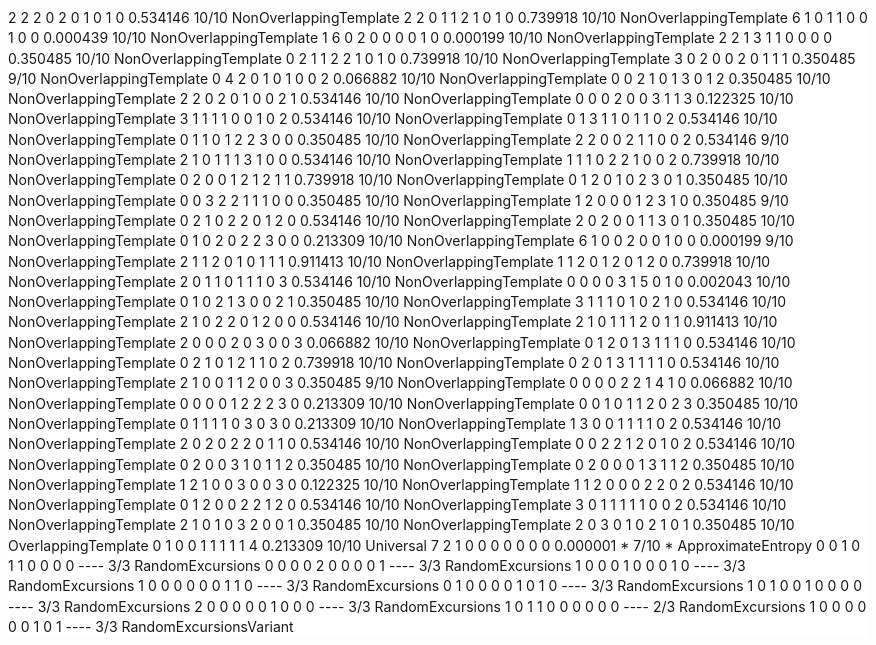   2   2   2   0   2   0   1   0   1   0  0.534146     10/10      NonOverlappingTemplate
  2   2   0   1   1   2   1   0   1   0  0.739918     10/10      NonOverlappingTemplate
  6   1   0   1   1   0   0   1   0   0  0.000439     10/10      NonOverlappingTemplate
  1   6   0   2   0   0   0   0   1   0  0.000199     10/10      NonOverlappingTemplate
  2   2   1   3   1   1   0   0   0   0  0.350485     10/10      NonOverlappingTemplate
  0   2   1   1   2   2   1   0   1   0  0.739918     10/10      NonOverlappingTemplate
  3   0   2   0   0   2   0   1   1   1  0.350485      9/10      NonOverlappingTemplate
  0   4   2   0   1   0   1   0   0   2  0.066882     10/10      NonOverlappingTemplate
  0   0   2   1   0   1   3   0   1   2  0.350485     10/10      NonOverlappingTemplate
  2   2   0   2   0   1   0   0   2   1  0.534146     10/10      NonOverlappingTemplate
  0   0   0   2   0   0   3   1   1   3  0.122325     10/10      NonOverlappingTemplate
  3   1   1   1   1   0   0   1   0   2  0.534146     10/10      NonOverlappingTemplate
  0   1   3   1   1   0   1   1   0   2  0.534146     10/10      NonOverlappingTemplate
  0   1   1   0   1   2   2   3   0   0  0.350485     10/10      NonOverlappingTemplate
  2   2   0   0   2   1   1   0   0   2  0.534146      9/10      NonOverlappingTemplate
  2   1   0   1   1   1   3   1   0   0  0.534146     10/10      NonOverlappingTemplate
  1   1   1   0   2   2   1   0   0   2  0.739918     10/10      NonOverlappingTemplate
  0   2   0   0   1   2   1   2   1   1  0.739918     10/10      NonOverlappingTemplate
  0   1   2   0   1   0   2   3   0   1  0.350485     10/10      NonOverlappingTemplate
  0   0   3   2   2   1   1   1   0   0  0.350485     10/10      NonOverlappingTemplate
  1   2   0   0   0   1   2   3   1   0  0.350485      9/10      NonOverlappingTemplate
  0   2   1   0   2   2   0   1   2   0  0.534146     10/10      NonOverlappingTemplate
  2   0   2   0   0   1   1   3   0   1  0.350485     10/10      NonOverlappingTemplate
  0   1   0   2   0   2   2   3   0   0  0.213309     10/10      NonOverlappingTemplate
  6   1   0   0   2   0   0   1   0   0  0.000199      9/10      NonOverlappingTemplate
  2   1   1   2   0   1   0   1   1   1  0.911413     10/10      NonOverlappingTemplate
  1   1   2   0   1   2   0   1   2   0  0.739918     10/10      NonOverlappingTemplate
  2   0   1   1   0   1   1   1   0   3  0.534146     10/10      NonOverlappingTemplate
  0   0   0   0   3   1   5   0   1   0  0.002043     10/10      NonOverlappingTemplate
  0   1   0   2   1   3   0   0   2   1  0.350485     10/10      NonOverlappingTemplate
  3   1   1   1   0   1   0   2   1   0  0.534146     10/10      NonOverlappingTemplate
  2   1   0   2   2   0   1   2   0   0  0.534146     10/10      NonOverlappingTemplate
  2   1   0   1   1   1   2   0   1   1  0.911413     10/10      NonOverlappingTemplate
  2   0   0   0   2   0   3   0   0   3  0.066882     10/10      NonOverlappingTemplate
  0   1   2   0   1   3   1   1   1   0  0.534146     10/10      NonOverlappingTemplate
  0   2   1   0   1   2   1   1   0   2  0.739918     10/10      NonOverlappingTemplate
  0   2   0   1   3   1   1   1   1   0  0.534146     10/10      NonOverlappingTemplate
  2   1   0   0   1   1   2   0   0   3  0.350485      9/10      NonOverlappingTemplate
  0   0   0   0   2   2   1   4   1   0  0.066882     10/10      NonOverlappingTemplate
  0   0   0   0   1   2   2   2   3   0  0.213309     10/10      NonOverlappingTemplate
  0   0   1   0   1   1   2   0   2   3  0.350485     10/10      NonOverlappingTemplate
  0   1   1   1   1   0   3   0   3   0  0.213309     10/10      NonOverlappingTemplate
  1   3   0   0   1   1   1   1   0   2  0.534146     10/10      NonOverlappingTemplate
  2   0   2   0   2   2   0   1   1   0  0.534146     10/10      NonOverlappingTemplate
  0   0   2   2   1   2   0   1   0   2  0.534146     10/10      NonOverlappingTemplate
  0   2   0   0   3   1   0   1   1   2  0.350485     10/10      NonOverlappingTemplate
  0   2   0   0   0   1   3   1   1   2  0.350485     10/10      NonOverlappingTemplate
  1   2   1   0   0   3   0   0   3   0  0.122325     10/10      NonOverlappingTemplate
  1   1   2   0   0   0   2   2   0   2  0.534146     10/10      NonOverlappingTemplate
  0   1   2   0   0   2   2   1   2   0  0.534146     10/10      NonOverlappingTemplate
  3   0   1   1   1   1   1   0   0   2  0.534146     10/10      NonOverlappingTemplate
  2   1   0   1   0   3   2   0   0   1  0.350485     10/10      NonOverlappingTemplate
  2   0   3   0   1   0   2   1   0   1  0.350485     10/10      OverlappingTemplate
  0   1   0   0   1   1   1   1   1   4  0.213309     10/10      Universal
  7   2   1   0   0   0   0   0   0   0  0.000001 *    7/10   *  ApproximateEntropy
  0   0   1   0   1   1   0   0   0   0     ----       3/3       RandomExcursions
  0   0   0   0   2   0   0   0   0   1     ----       3/3       RandomExcursions
  1   0   0   0   1   0   0   0   1   0     ----       3/3       RandomExcursions
  1   0   0   0   0   0   0   1   1   0     ----       3/3       RandomExcursions
  0   1   0   0   0   0   1   0   1   0     ----       3/3       RandomExcursions
  1   0   1   0   0   1   0   0   0   0     ----       3/3       RandomExcursions
  2   0   0   0   0   0   1   0   0   0     ----       3/3       RandomExcursions
  1   0   1   1   0   0   0   0   0   0     ----       2/3       RandomExcursions
  1   0   0   0   0   0   0   1   0   1     ----       3/3       RandomExcursionsVariant